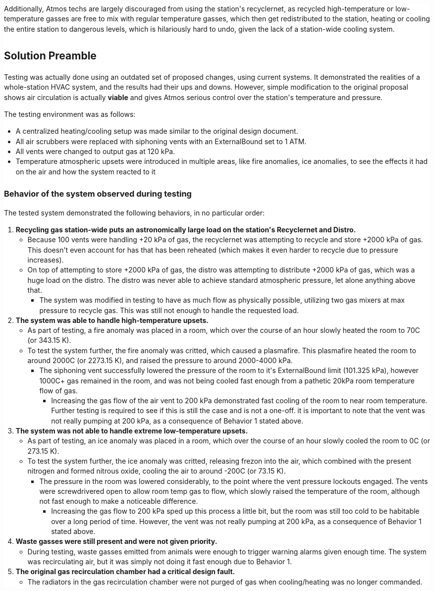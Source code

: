 Additionally, Atmos techs are largely discouraged from using the station's recyclernet, as recycled high-temperature or low-temperature gasses are free to mix with regular temperature gasses, which then get redistributed to the station, heating or cooling the entire station to dangerous levels, which is hilariously hard to undo, given the lack of a station-wide cooling system.


## Solution Preamble
Testing was actually done using an outdated set of proposed changes, using current systems.
It demonstrated the realities of a whole-station HVAC system, and the results had their ups and downs.
However, simple modification to the original proposal shows air circulation is actually **viable** and gives Atmos serious control over the station's temperature and pressure.

The testing environment was as follows:
- A centralized heating/cooling setup was made similar to the original design document.
- All air scrubbers were replaced with siphoning vents with an ExternalBound set to 1 ATM.
- All vents were changed to output gas at 120 kPa.
- Temperature atmospheric upsets were introduced in multiple areas, like fire anomalies, ice anomalies, to see the effects it had on the air and how the system reacted to it

### Behavior of the system observed during testing
The tested system demonstrated the following behaviors, in no particular order:
1. **Recycling gas station-wide puts an astronomically large load on the station's Recyclernet and Distro.**
   - Because 100 vents were handling +20 kPa of gas, the recyclernet was attempting to recycle and store +2000 kPa of gas. This doesn't even account for has that has been reheated (which makes it even harder to recycle due to pressure increases).
   - On top of attempting to store +2000 kPa of gas, the distro was attempting to distribute +2000 kPa of gas, which was a huge load on the distro. The distro was never able to achieve standard atmospheric pressure, let alone anything above that.
     - The system was modified in testing to have as much flow as physically possible, utilizing two gas mixers at max pressure to recycle gas. This was still not enough to handle the requested load.
2. **The system was able to handle high-temperature upsets.**
   - As part of testing, a fire anomaly was placed in a room, which over the course of an hour slowly heated the room to 70C (or 343.15 K).
   - To test the system further, the fire anomaly was critted, which caused a plasmafire. This plasmafire heated the room to around 2000C (or 2273.15 K), and raised the pressure to around 2000-4000 kPa.
     - The siphoning vent successfully lowered the pressure of the room to it's ExternalBound limit (101.325 kPa), however 1000C+ gas remained in the room, and was not being cooled fast enough from a pathetic 20kPa room temperature flow of gas.
       - Increasing the gas flow of the air vent to 200 kPa demonstrated fast cooling of the room to near room temperature. Further testing is required to see if this is still the case and is not a one-off. it is important to note that the vent was not really pumping at 200 kPa, as a consequence of Behavior 1 stated above.
3. **The system was not able to handle extreme low-temperature upsets.**
    - As part of testing, an ice anomaly was placed in a room, which over the course of an hour slowly cooled the room to 0C (or 273.15 K).
    - To test the system further, the ice anomaly was critted, releasing frezon into the air, which combined with the present nitrogen and formed nitrous oxide, cooling the air to around -200C (or 73.15 K).
      - The pressure in the room was lowered considerably, to the point where the vent pressure lockouts engaged. The vents were screwdrivered open to allow room temp gas to flow, which slowly raised the temperature of the room, although not fast enough to make a noticeable difference.
        - Increasing the gas flow to 200 kPa sped up this process a little bit, but the room was still too cold to be habitable over a long period of time. However, the vent was not really pumping at 200 kPa, as a consequence of Behavior 1 stated above.
4. **Waste gasses were still present and were not given priority.**
   - During testing, waste gasses emitted from animals were enough to trigger warning alarms given enough time. The system was recirculating air, but it was simply not doing it fast enough due to Behavior 1.
5. **The original gas recirculation chamber had a critical design fault.**
   - The radiators in the gas recirculation chamber were not purged of gas when cooling/heating was no longer commanded.